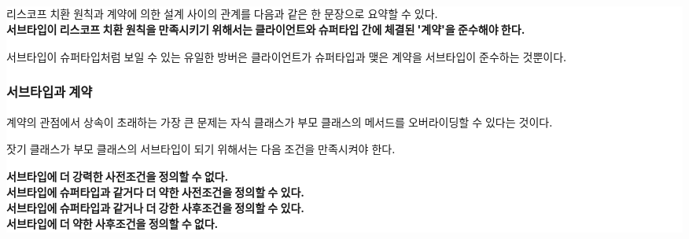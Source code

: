 리스코프 치환 원칙과 계약에 의한 설계 사이의 관계를 다음과 같은 한 문장으로 요약할 수 있다.  
**서브타입이 리스코프 치환 원칙을 만족시키기 위해서는 클라이언트와 슈퍼타입 간에 체결된 '계약'을 준수해야 한다.**  

서브타입이 슈퍼타입처럼 보일 수 있는 유일한 방버은 클라이언트가 슈퍼타입과 맺은 계약을 서브타입이 준수하는 것뿐이다.

### 서브타입과 계약
계약의 관점에서 상속이 초래하는 가장 큰 문제는 자식 클래스가 부모 클래스의 메서드를 오버라이딩할 수 있다는 것이다.

잣기 클래스가 부모 클래스의 서브타입이 되기 위해서는 다음 조건을 만족시켜야 한다.  

**서브타입에 더 강력한 사전조건을 정의할 수 없다.**   
**서브타입에 슈퍼타입과 같거다 더 약한 사전조건을 정의할 수 있다.**  
**서브타입에 슈퍼타입과 같거나 더 강한 사후조건을 정의할 수 있다.**  
**서브타입에 더 약한 사후조건을 정의할 수 없다.**  

